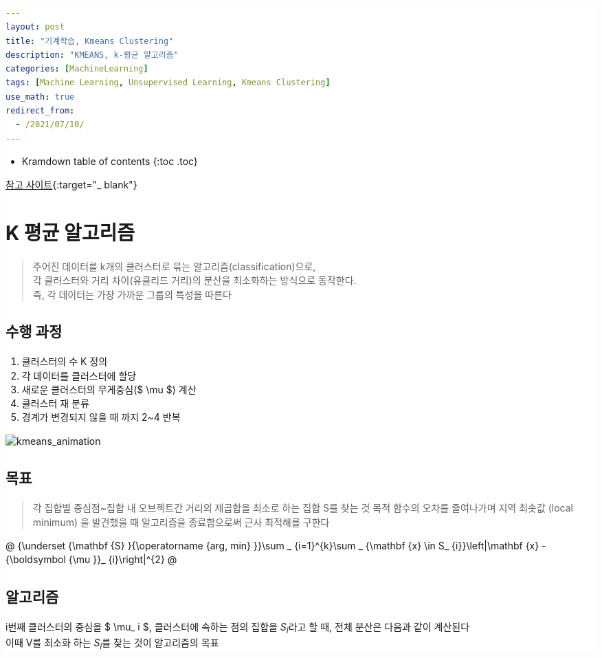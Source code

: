 ```yaml
---
layout: post
title: "기계학습, Kmeans Clustering"
description: "KMEANS, k-평균 알고리즘"
categories: [MachineLearning]
tags: [Machine Learning, Unsupervised Learning, Kmeans Clustering]
use_math: true
redirect_from:
  - /2021/07/10/
---
```


* Kramdown table of contents
{:toc .toc}           

[참고 사이트](https://muzukphysics.tistory.com/entry/ML-13-%EB%A8%B8%EC%8B%A0%EB%9F%AC%EB%8B%9D-k-means-Clustering-%ED%8A%B9%EC%A7%95-%EC%9E%A5%EB%8B%A8%EC%A0%90-%EC%A0%81%EC%9A%A9-%EC%98%88%EC%8B%9C-%EB%B9%84%EC%A7%80%EB%8F%84%ED%95%99%EC%8A%B5){:target="_ blank"}

# K 평균 알고리즘    

> 주어진 데이터를 k개의 클러스터로 묶는 알고리즘(classification)으로,        
> 각 클러스터와 거리 차이(유클리드 거리)의 분산을 최소화하는 방식으로 동작한다.        
> 즉, 각 데이터는 가장 가까운 그룹의 특성을 따른다       

## 수행 과정

1. 클러스터의 수 K 정의
2. 각 데이터를 클러스터에 할당
3. 새로운 클러스터의 무게중심($ \mu $) 계산
4. 클러스터 재 분류
5. 경계가 변경되지 않을 때 까지 2~4 반복

![kmeans_animation](https://upload.wikimedia.org/wikipedia/commons/thumb/7/7b/Kmeans_animation_withoutWatermark.gif/330px-Kmeans_animation_withoutWatermark.gif)    

## 목표

> 각 집합별 중심점~집합 내 오브젝트간 거리의 제곱합을 최소로 하는 집합 S를 찾는 것
> 목적 함수의 오차를 줄여나가며 지역 최솟값 (local minimum) 을 발견했을 때 알고리즘을 종료함으로써 근사 최적해를 구한다

@
{\underset {\mathbf {S} }{\operatorname {arg\, min} }}\sum _ {i=1}^{k}\sum _ {\mathbf {x} \in S_ {i}}\left\|\mathbf {x} -{\boldsymbol {\mu }}_ {i}\right\|^{2}
@

## 알고리즘

i번째 클러스터의 중심을 $ \mu_ i $, 클러스터에 속하는 점의 집합을 $S_ i$라고 할 때, 전체 분산은 다음과 같이 계산된다      
이때 V를 최소화 하는 $S_ i$를 찾는 것이 알고리즘의 목표       


[^1]: 통계학에서 확률 분포의 모수가 확률 변수의 표집값과 일관되는 정도를 나타내는 값. 주어진 표집값에 대한 모수의 가능도는 이 모수를 따르는 분포가 주어진 관측값에 대햐여 부여하는 확률